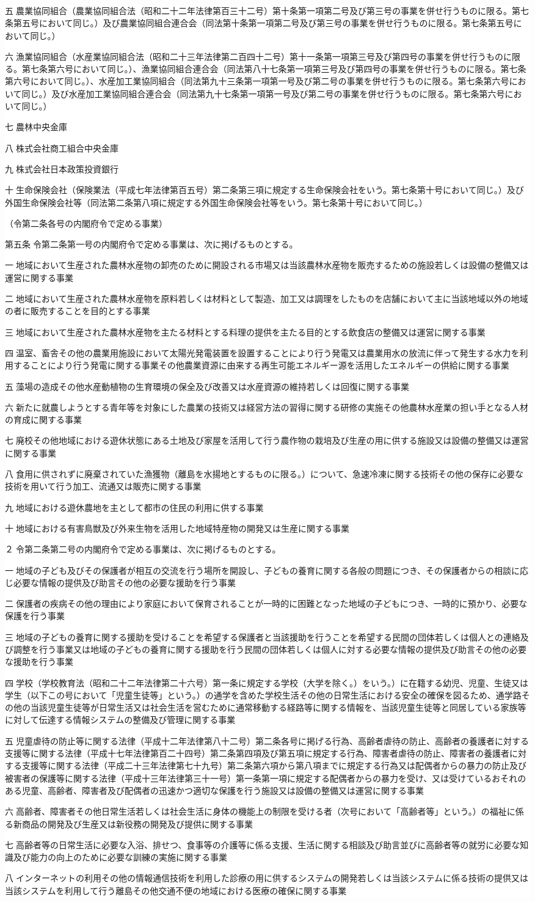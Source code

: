 五 農業協同組合（農業協同組合法（昭和二十二年法律第百三十二号）第十条第一項第二号及び第三号の事業を併せ行うものに限る。第七条第五号において同じ。）及び農業協同組合連合会（同法第十条第一項第二号及び第三号の事業を併せ行うものに限る。第七条第五号において同じ。）

六 漁業協同組合（水産業協同組合法（昭和二十三年法律第二百四十二号）第十一条第一項第三号及び第四号の事業を併せ行うものに限る。第七条第六号において同じ。）、漁業協同組合連合会（同法第八十七条第一項第三号及び第四号の事業を併せ行うものに限る。第七条第六号において同じ。）、水産加工業協同組合（同法第九十三条第一項第一号及び第二号の事業を併せ行うものに限る。第七条第六号において同じ。）及び水産加工業協同組合連合会（同法第九十七条第一項第一号及び第二号の事業を併せ行うものに限る。第七条第六号において同じ。）

七 農林中央金庫

八 株式会社商工組合中央金庫

九 株式会社日本政策投資銀行

十 生命保険会社（保険業法（平成七年法律第百五号）第二条第三項に規定する生命保険会社をいう。第七条第十号において同じ。）及び外国生命保険会社等（同法第二条第八項に規定する外国生命保険会社等をいう。第七条第十号において同じ。）

（令第二条各号の内閣府令で定める事業）

第五条 令第二条第一号の内閣府令で定める事業は、次に掲げるものとする。

一 地域において生産された農林水産物の卸売のために開設される市場又は当該農林水産物を販売するための施設若しくは設備の整備又は運営に関する事業

二 地域において生産された農林水産物を原料若しくは材料として製造、加工又は調理をしたものを店舗において主に当該地域以外の地域の者に販売することを目的とする事業

三 地域において生産された農林水産物を主たる材料とする料理の提供を主たる目的とする飲食店の整備又は運営に関する事業

四 温室、畜舎その他の農業用施設において太陽光発電装置を設置することにより行う発電又は農業用水の放流に伴って発生する水力を利用することにより行う発電に関する事業その他農業資源に由来する再生可能エネルギー源を活用したエネルギーの供給に関する事業

五 藻場の造成その他水産動植物の生育環境の保全及び改善又は水産資源の維持若しくは回復に関する事業

六 新たに就農しようとする青年等を対象にした農業の技術又は経営方法の習得に関する研修の実施その他農林水産業の担い手となる人材の育成に関する事業

七 廃校その他地域における遊休状態にある土地及び家屋を活用して行う農作物の栽培及び生産の用に供する施設又は設備の整備又は運営に関する事業

八 食用に供されずに廃棄されていた漁獲物（離島を水揚地とするものに限る。）について、急速冷凍に関する技術その他の保存に必要な技術を用いて行う加工、流通又は販売に関する事業

九 地域における遊休農地を主として都市の住民の利用に供する事業

十 地域における有害鳥獣及び外来生物を活用した地域特産物の開発又は生産に関する事業

２ 令第二条第二号の内閣府令で定める事業は、次に掲げるものとする。

一 地域の子ども及びその保護者が相互の交流を行う場所を開設し、子どもの養育に関する各般の問題につき、その保護者からの相談に応じ必要な情報の提供及び助言その他の必要な援助を行う事業

二 保護者の疾病その他の理由により家庭において保育されることが一時的に困難となった地域の子どもにつき、一時的に預かり、必要な保護を行う事業

三 地域の子どもの養育に関する援助を受けることを希望する保護者と当該援助を行うことを希望する民間の団体若しくは個人との連絡及び調整を行う事業又は地域の子どもの養育に関する援助を行う民間の団体若しくは個人に対する必要な情報の提供及び助言その他の必要な援助を行う事業

四 学校（学校教育法（昭和二十二年法律第二十六号）第一条に規定する学校（大学を除く。）をいう。）に在籍する幼児、児童、生徒又は学生（以下この号において「児童生徒等」という。）の通学を含めた学校生活その他の日常生活における安全の確保を図るため、通学路その他の当該児童生徒等が日常生活又は社会生活を営むために通常移動する経路等に関する情報を、当該児童生徒等と同居している家族等に対して伝達する情報システムの整備及び管理に関する事業

五 児童虐待の防止等に関する法律（平成十二年法律第八十二号）第二条各号に掲げる行為、高齢者虐待の防止、高齢者の養護者に対する支援等に関する法律（平成十七年法律第百二十四号）第二条第四項及び第五項に規定する行為、障害者虐待の防止、障害者の養護者に対する支援等に関する法律（平成二十三年法律第七十九号）第二条第六項から第八項までに規定する行為又は配偶者からの暴力の防止及び被害者の保護等に関する法律（平成十三年法律第三十一号）第一条第一項に規定する配偶者からの暴力を受け、又は受けているおそれのある児童、高齢者、障害者及び配偶者の迅速かつ適切な保護を行う施設又は設備の整備又は運営に関する事業

六 高齢者、障害者その他日常生活若しくは社会生活に身体の機能上の制限を受ける者（次号において「高齢者等」という。）の福祉に係る新商品の開発及び生産又は新役務の開発及び提供に関する事業

七 高齢者等の日常生活に必要な入浴、排せつ、食事等の介護等に係る支援、生活に関する相談及び助言並びに高齢者等の就労に必要な知識及び能力の向上のために必要な訓練の実施に関する事業

八 インターネットの利用その他の情報通信技術を利用した診療の用に供するシステムの開発若しくは当該システムに係る技術の提供又は当該システムを利用して行う離島その他交通不便の地域における医療の確保に関する事業
